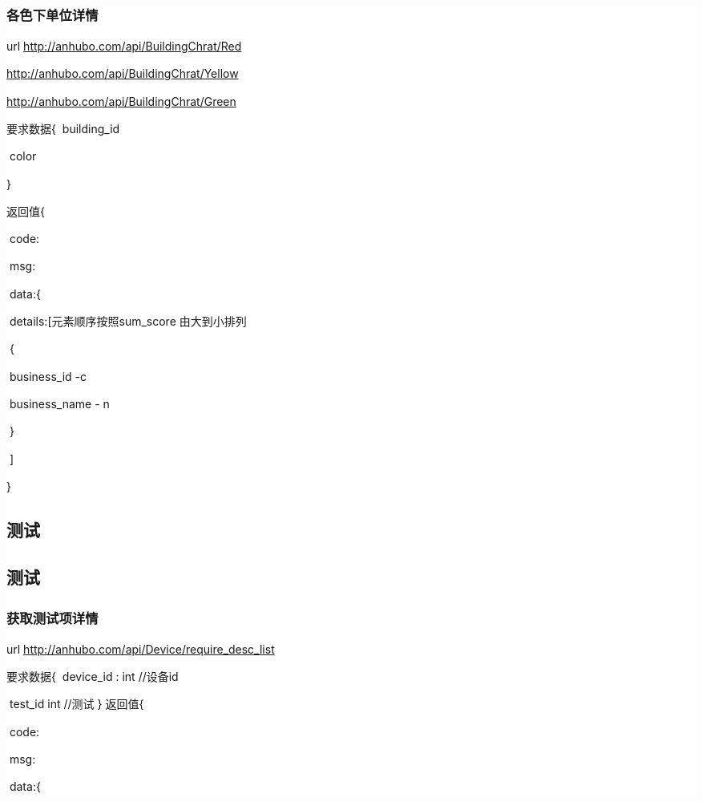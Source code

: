 
### 各色下单位详情

url  http://anhubo.com/api/BuildingChrat/Red

http://anhubo.com/api/BuildingChrat/Yellow

http://anhubo.com/api/BuildingChrat/Green

要求数据{
​	building_id

​	color

}

返回值{

​	code:

​	msg:

​	data:{

​		details:[元素顺序按照sum_score 由大到小排列

​			{

​				business_id   -c

​				business_name   - n​

​			}

​		]

}



## 测试

## 测试

### 获取测试项详情

url    http://anhubo.com/api/Device/require_desc_list

要求数据{
​	device_id :                      int             //设备id

​	test_id			int            //测试
}
返回值{

​	code:

​	msg:

​	data:{
